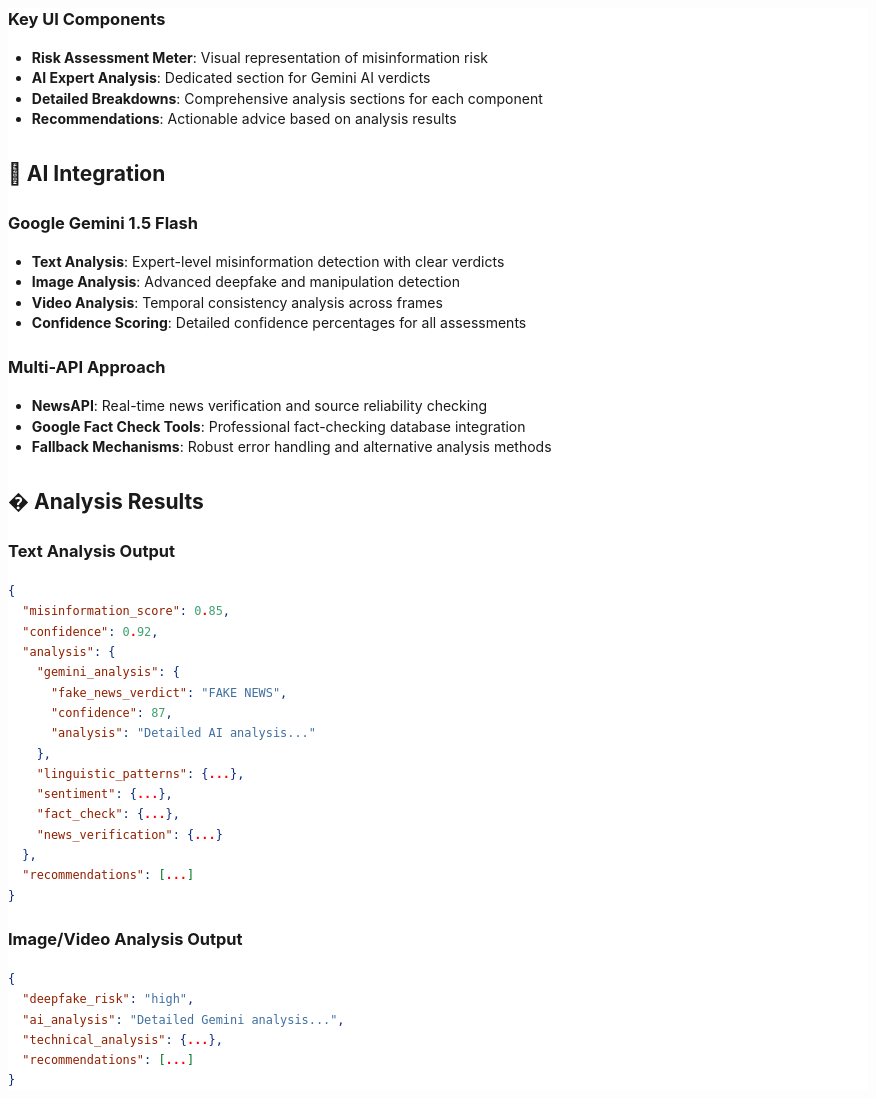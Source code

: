 ### Key UI Components
- **Risk Assessment Meter**: Visual representation of misinformation risk
- **AI Expert Analysis**: Dedicated section for Gemini AI verdicts
- **Detailed Breakdowns**: Comprehensive analysis sections for each component
- **Recommendations**: Actionable advice based on analysis results

## 🧠 AI Integration

### Google Gemini 1.5 Flash
- **Text Analysis**: Expert-level misinformation detection with clear verdicts
- **Image Analysis**: Advanced deepfake and manipulation detection
- **Video Analysis**: Temporal consistency analysis across frames
- **Confidence Scoring**: Detailed confidence percentages for all assessments

### Multi-API Approach
- **NewsAPI**: Real-time news verification and source reliability checking
- **Google Fact Check Tools**: Professional fact-checking database integration
- **Fallback Mechanisms**: Robust error handling and alternative analysis methods

## �  Analysis Results

### Text Analysis Output
```json
{
  "misinformation_score": 0.85,
  "confidence": 0.92,
  "analysis": {
    "gemini_analysis": {
      "fake_news_verdict": "FAKE NEWS",
      "confidence": 87,
      "analysis": "Detailed AI analysis..."
    },
    "linguistic_patterns": {...},
    "sentiment": {...},
    "fact_check": {...},
    "news_verification": {...}
  },
  "recommendations": [...]
}
```

### Image/Video Analysis Output
```json
{
  "deepfake_risk": "high",
  "ai_analysis": "Detailed Gemini analysis...",
  "technical_analysis": {...},
  "recommendations": [...]
}
```
